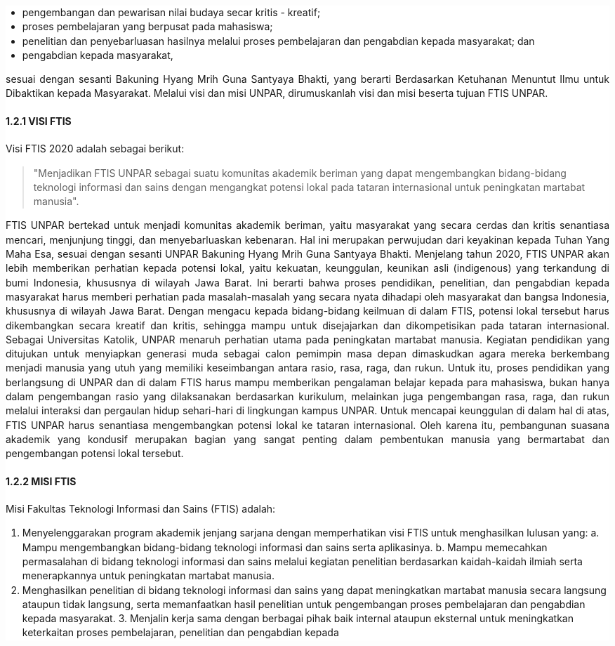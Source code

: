 * pengembangan dan pewarisan nilai budaya secar kritis - kreatif;
* proses pembelajaran yang berpusat pada mahasiswa;
* penelitian dan penyebarluasan hasilnya melalui proses pembelajaran dan
  pengabdian kepada masyarakat; dan
* pengabdian kepada masyarakat,

<p align="justify">sesuai dengan sesanti Bakuning Hyang Mrih Guna Santyaya Bhakti, yang berarti
Berdasarkan Ketuhanan Menuntut Ilmu untuk Dibaktikan kepada Masyarakat.
Melalui visi dan misi UNPAR, dirumuskanlah visi dan misi beserta tujuan FTIS
UNPAR.</p>

#### 1.2.1 VISI FTIS

Visi FTIS 2020 adalah sebagai berikut: 

> "Menjadikan FTIS UNPAR sebagai suatu komunitas akademik beriman yang dapat
> mengembangkan bidang-bidang teknologi informasi dan sains dengan mengangkat
> potensi lokal pada tataran internasional untuk peningkatan martabat manusia".

<p align="justify">FTIS UNPAR bertekad untuk menjadi komunitas akademik beriman, yaitu 
masyarakat yang secara cerdas dan kritis senantiasa mencari, menjunjung 
tinggi, dan menyebarluaskan kebenaran. Hal ini merupakan perwujudan dari 
keyakinan kepada Tuhan Yang Maha Esa, sesuai dengan sesanti UNPAR 
Bakuning Hyang Mrih Guna Santyaya Bhakti. Menjelang tahun 2020, FTIS 
UNPAR akan lebih memberikan perhatian kepada potensi lokal, yaitu 
kekuatan, keunggulan, keunikan asli (indigenous) yang terkandung di bumi 
Indonesia, khususnya di wilayah Jawa Barat. Ini berarti bahwa proses 
pendidikan, penelitian, dan pengabdian kepada masyarakat harus memberi 
perhatian pada masalah-masalah yang secara nyata dihadapi oleh 
masyarakat dan bangsa Indonesia, khususnya di wilayah Jawa Barat. Dengan 
mengacu kepada bidang-bidang keilmuan di dalam FTIS, potensi lokal 
tersebut harus dikembangkan secara kreatif dan kritis, sehingga mampu 
untuk disejajarkan dan dikompetisikan pada tataran internasional. 
Sebagai Universitas Katolik, UNPAR menaruh perhatian utama pada 
peningkatan martabat manusia. Kegiatan pendidikan yang ditujukan untuk 
menyiapkan generasi muda sebagai calon pemimpin masa depan dimaskudkan 
agara mereka berkembang menjadi manusia yang utuh yang memiliki 
keseimbangan antara rasio, rasa, raga, dan rukun. Untuk itu, proses 
pendidikan yang berlangsung di UNPAR dan di dalam FTIS harus mampu 
memberikan pengalaman belajar kepada para mahasiswa, bukan hanya dalam 
pengembangan rasio yang dilaksanakan berdasarkan kurikulum, melainkan 
juga pengembangan rasa, raga, dan rukun melalui interaksi dan pergaulan 
hidup sehari-hari di lingkungan kampus UNPAR. Untuk mencapai keunggulan 
di dalam hal di atas, FTIS UNPAR harus senantiasa mengembangkan potensi 
lokal ke tataran internasional. Oleh karena itu, pembangunan suasana 
akademik yang kondusif merupakan bagian yang sangat penting dalam 
pembentukan manusia yang bermartabat dan pengembangan potensi lokal 
tersebut.</p>

#### 1.2.2 MISI FTIS

Misi Fakultas Teknologi Informasi dan Sains (FTIS) adalah:

1. Menyelenggarakan program akademik jenjang sarjana dengan memperhatikan visi
   FTIS untuk menghasilkan lulusan yang:
    a. Mampu mengembangkan bidang-bidang teknologi informasi dan sains serta
	   aplikasinya.
    b. Mampu memecahkan permasalahan di bidang teknologi informasi dan sains
	   melalui kegiatan penelitian berdasarkan kaidah-kaidah ilmiah serta
	   menerapkannya untuk peningkatan martabat manusia.
2. Menghasilkan penelitian di bidang teknologi informasi dan sains yang 
   dapat meningkatkan martabat manusia secara langsung ataupun tidak 
   langsung, serta memanfaatkan hasil penelitian untuk pengembangan proses 
   pembelajaran dan pengabdian kepada masyarakat. 3. Menjalin kerja sama 
   dengan berbagai pihak baik internal ataupun eksternal untuk meningkatkan 
   keterkaitan proses pembelajaran, penelitian dan pengabdian kepada 
